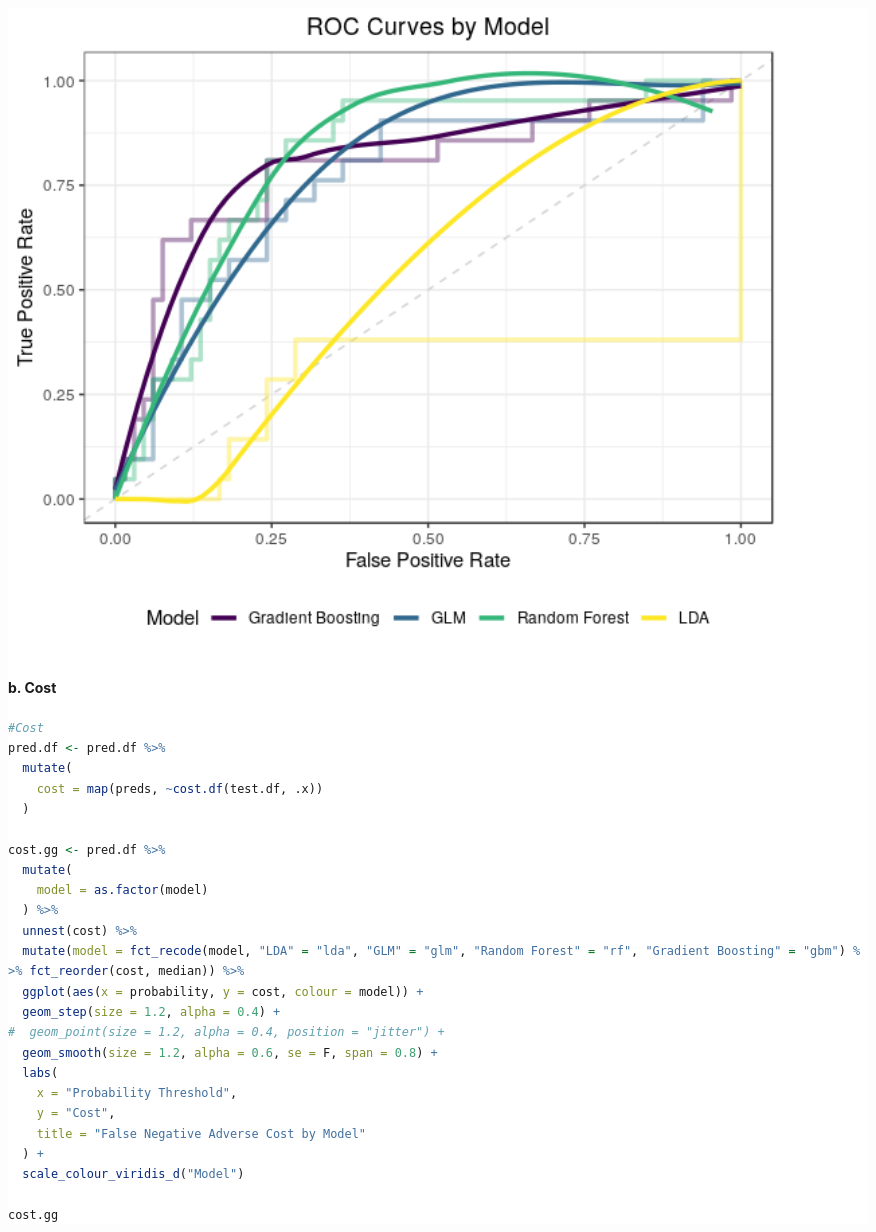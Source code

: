 <img src="innovation_ml_feature_select_final_files/figure-markdown_github/unnamed-chunk-4-1.png" width="90%" />

#### b. Cost

``` r
#Cost
pred.df <- pred.df %>%
  mutate(
    cost = map(preds, ~cost.df(test.df, .x))
  ) 

cost.gg <- pred.df %>%
  mutate(
    model = as.factor(model)
  ) %>%
  unnest(cost) %>%
  mutate(model = fct_recode(model, "LDA" = "lda", "GLM" = "glm", "Random Forest" = "rf", "Gradient Boosting" = "gbm") %>% fct_reorder(cost, median)) %>%
  ggplot(aes(x = probability, y = cost, colour = model)) +
  geom_step(size = 1.2, alpha = 0.4) +
#  geom_point(size = 1.2, alpha = 0.4, position = "jitter") +
  geom_smooth(size = 1.2, alpha = 0.6, se = F, span = 0.8) +
  labs(
    x = "Probability Threshold",
    y = "Cost",
    title = "False Negative Adverse Cost by Model"
  ) +
  scale_colour_viridis_d("Model")

cost.gg
```

